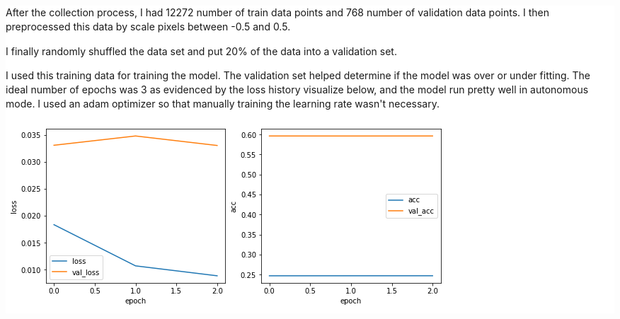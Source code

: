 After the collection process, I had 12272 number of train data points and 768 number of validation data points. I then preprocessed this data by scale pixels between -0.5 and 0.5.

I finally randomly shuffled the data set and put 20% of the data into a validation set. 

I used this training data for training the model. The validation set helped determine if the model was over or under fitting. The ideal number of epochs was 3 as evidenced by the loss history visualize below, and the model run pretty well in autonomous mode. I used an adam optimizer so that manually training the learning rate wasn't necessary.

<img src='./index.png' />
